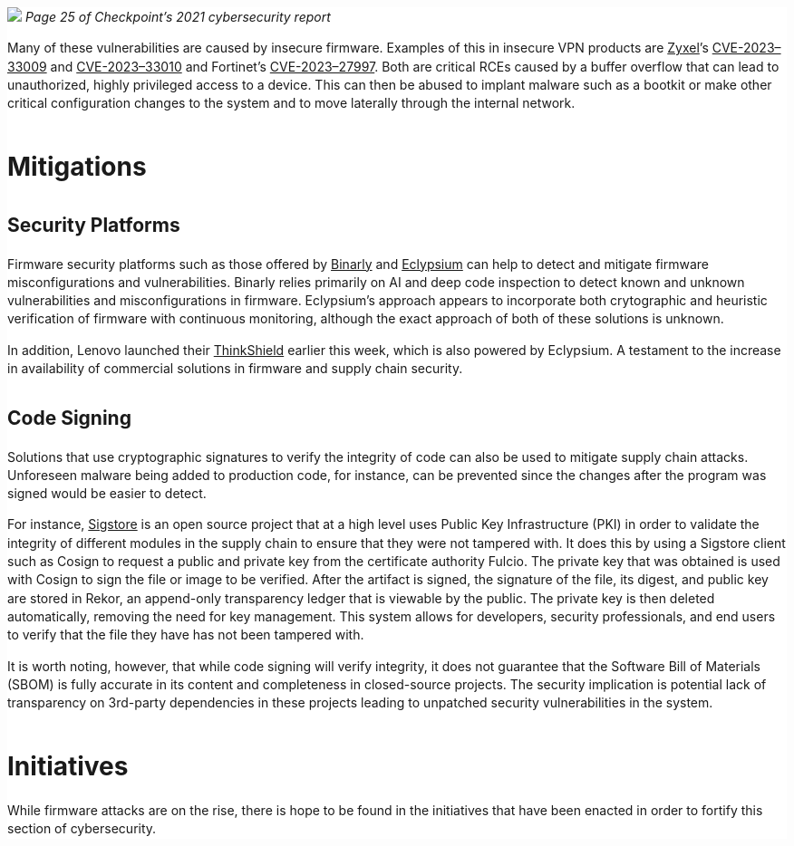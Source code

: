 ![](https://cdn-images-1.medium.com/max/800/1*Mx8XRA2YeI3His7r24yFuQ.png)
*Page 25 of Checkpoint’s 2021 cybersecurity report*

Many of these vulnerabilities are caused by insecure firmware. Examples of this in insecure VPN products are [Zyxel](https://www.bleepingcomputer.com/news/security/zyxel-warns-of-critical-vulnerabilities-in-firewall-and-vpn-devices/)’s [CVE-2023–33009](https://nvd.nist.gov/vuln/detail/CVE-2023-33009) and [CVE-2023–33010](https://nvd.nist.gov/vuln/detail/CVE-2023-33010) and Fortinet’s [CVE-2023–27997](https://nvd.nist.gov/vuln/detail/CVE-2023-27997). Both are critical RCEs caused by a buffer overflow that can lead to unauthorized, highly privileged access to a device. This can then be abused to implant malware such as a bootkit or make other critical configuration changes to the system and to move laterally through the internal network.

Mitigations
===========

Security Platforms
------------------

Firmware security platforms such as those offered by [Binarly](https://binarly.io/) and [Eclypsium](https://eclypsium.com/) can help to detect and mitigate firmware misconfigurations and vulnerabilities. Binarly relies primarily on AI and deep code inspection to detect known and unknown vulnerabilities and misconfigurations in firmware. Eclypsium’s approach appears to incorporate both crytographic and heuristic verification of firmware with continuous monitoring, although the exact approach of both of these solutions is unknown.

In addition, Lenovo launched their [ThinkShield](https://techtoday.lenovo.com/us/en/solutions/thinkshield) earlier this week, which is also powered by Eclypsium. A testament to the increase in availability of commercial solutions in firmware and supply chain security.

Code Signing
------------

Solutions that use cryptographic signatures to verify the integrity of code can also be used to mitigate supply chain attacks. Unforeseen malware being added to production code, for instance, can be prevented since the changes after the program was signed would be easier to detect.

For instance, [Sigstore](https://www.sigstore.dev) is an open source project that at a high level uses Public Key Infrastructure (PKI) in order to validate the integrity of different modules in the supply chain to ensure that they were not tampered with. It does this by using a Sigstore client such as Cosign to request a public and private key from the certificate authority Fulcio. The private key that was obtained is used with Cosign to sign the file or image to be verified. After the artifact is signed, the signature of the file, its digest, and public key are stored in Rekor, an append-only transparency ledger that is viewable by the public. The private key is then deleted automatically, removing the need for key management. This system allows for developers, security professionals, and end users to verify that the file they have has not been tampered with.

It is worth noting, however, that while code signing will verify integrity, it does not guarantee that the Software Bill of Materials (SBOM) is fully accurate in its content and completeness in closed-source projects. The security implication is potential lack of transparency on 3rd-party dependencies in these projects leading to unpatched security vulnerabilities in the system.

Initiatives
===========

While firmware attacks are on the rise, there is hope to be found in the initiatives that have been enacted in order to fortify this section of cybersecurity.
